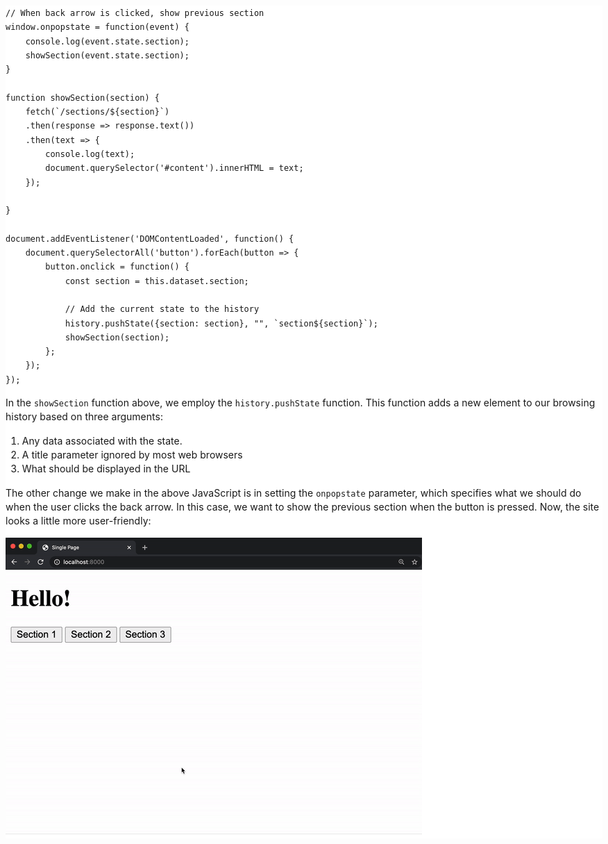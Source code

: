     // When back arrow is clicked, show previous section
    window.onpopstate = function(event) {
        console.log(event.state.section);
        showSection(event.state.section);
    }

    function showSection(section) {
        fetch(`/sections/${section}`)
        .then(response => response.text())
        .then(text => {
            console.log(text);
            document.querySelector('#content').innerHTML = text;
        });

    }

    document.addEventListener('DOMContentLoaded', function() {
        document.querySelectorAll('button').forEach(button => {
            button.onclick = function() {
                const section = this.dataset.section;

                // Add the current state to the history
                history.pushState({section: section}, "", `section${section}`);
                showSection(section);
            };
        });
    });

In the `showSection` function above, we employ the `history.pushState` function. This function adds a new element to our browsing history based on three arguments:

1.  Any data associated with the state.
2.  A title parameter ignored by most web browsers
3.  What should be displayed in the URL

The other change we make in the above JavaScript is in setting the `onpopstate` parameter, which specifies what we should do when the user clicks the back arrow. In this case, we want to show the previous section when the button is pressed. Now, the site looks a little more user-friendly:

![single page with URL change](singlepage3.gif)
